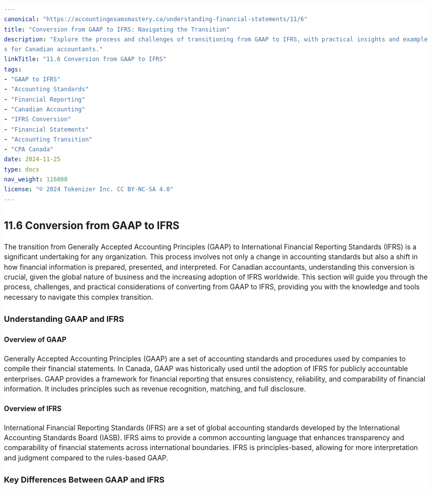 ```yaml
---
canonical: "https://accountingexamsmastery.ca/understanding-financial-statements/11/6"
title: "Conversion from GAAP to IFRS: Navigating the Transition"
description: "Explore the process and challenges of transitioning from GAAP to IFRS, with practical insights and examples for Canadian accountants."
linkTitle: "11.6 Conversion from GAAP to IFRS"
tags:
- "GAAP to IFRS"
- "Accounting Standards"
- "Financial Reporting"
- "Canadian Accounting"
- "IFRS Conversion"
- "Financial Statements"
- "Accounting Transition"
- "CPA Canada"
date: 2024-11-25
type: docs
nav_weight: 116000
license: "© 2024 Tokenizer Inc. CC BY-NC-SA 4.0"
---
```


## 11.6 Conversion from GAAP to IFRS

The transition from Generally Accepted Accounting Principles (GAAP) to International Financial Reporting Standards (IFRS) is a significant undertaking for any organization. This process involves not only a change in accounting standards but also a shift in how financial information is prepared, presented, and interpreted. For Canadian accountants, understanding this conversion is crucial, given the global nature of business and the increasing adoption of IFRS worldwide. This section will guide you through the process, challenges, and practical considerations of converting from GAAP to IFRS, providing you with the knowledge and tools necessary to navigate this complex transition.

### Understanding GAAP and IFRS

#### Overview of GAAP

Generally Accepted Accounting Principles (GAAP) are a set of accounting standards and procedures used by companies to compile their financial statements. In Canada, GAAP was historically used until the adoption of IFRS for publicly accountable enterprises. GAAP provides a framework for financial reporting that ensures consistency, reliability, and comparability of financial information. It includes principles such as revenue recognition, matching, and full disclosure.

#### Overview of IFRS

International Financial Reporting Standards (IFRS) are a set of global accounting standards developed by the International Accounting Standards Board (IASB). IFRS aims to provide a common accounting language that enhances transparency and comparability of financial statements across international boundaries. IFRS is principles-based, allowing for more interpretation and judgment compared to the rules-based GAAP.

### Key Differences Between GAAP and IFRS
